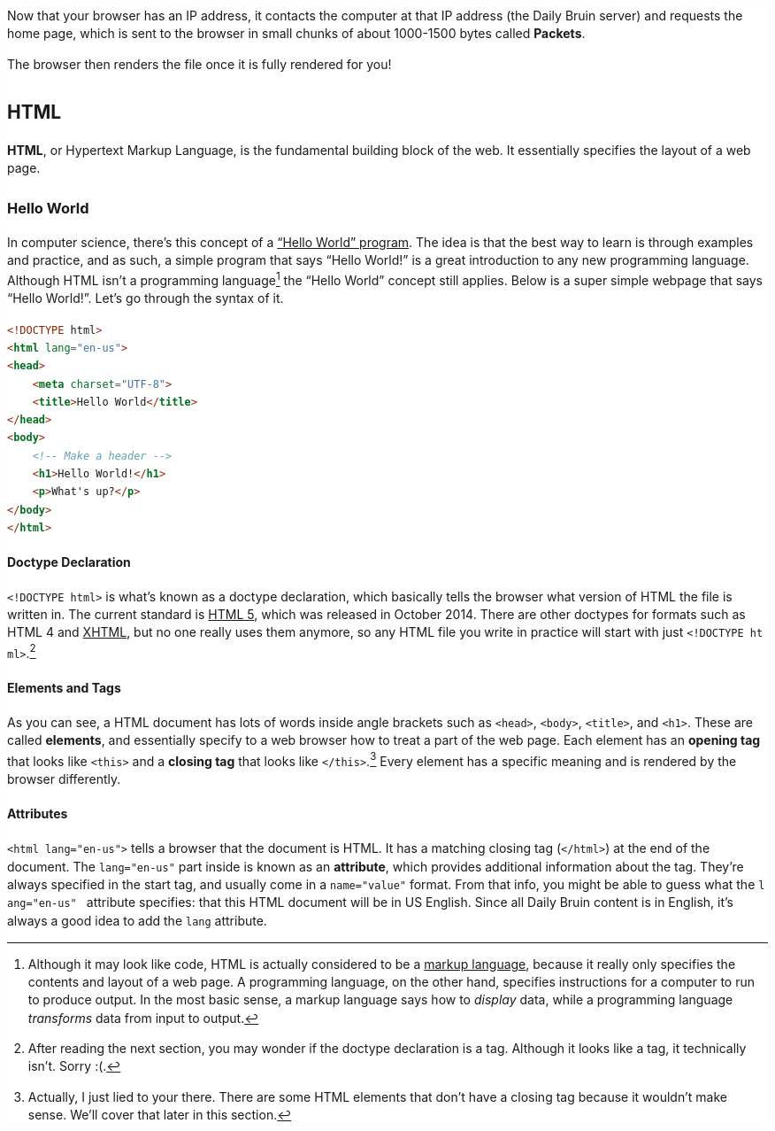 Now that your browser has an IP address, it contacts the computer at that IP address (the Daily Bruin server) and requests the home page, which is sent to the browser in small chunks of about 1000-1500 bytes called __Packets__.

The browser then renders the file once it is fully rendered for you!

## HTML

__HTML__, or Hypertext Markup Language, is the fundamental building block of the web. It essentially specifies the layout of a web page.

### Hello World
In computer science, there’s this concept of a [“Hello World” program](https://en.wikipedia.org/wiki/%22Hello,_World!%22_program). The idea is that the best way to learn is through examples and practice, and as such, a simple program that says “Hello World!” is a great introduction to any new programming language. Although HTML isn’t a programming language[^1] the “Hello World” concept still applies. Below is a super simple webpage that says “Hello World!”. Let’s go through the syntax of it.

```html
<!DOCTYPE html>
<html lang="en-us">
<head>
	<meta charset="UTF-8">
	<title>Hello World</title>
</head>
<body>
	<!-- Make a header -->
	<h1>Hello World!</h1>
	<p>What's up?</p>
</body>
</html>
```

#### Doctype Declaration

`<!DOCTYPE html>` is what’s known as a doctype declaration, which basically tells the browser what version of HTML the file is written in. The current standard is [HTML 5](https://en.wikipedia.org/wiki/HTML5), which was released in October 2014. There are other doctypes for formats such as HTML 4 and [XHTML](https://en.wikipedia.org/wiki/XHTML), but no one really uses them anymore, so any HTML file you write in practice will start with just `<!DOCTYPE html>`.[^2]

#### Elements and Tags

As you can see, a HTML document has lots of words inside angle brackets such as `<head>`, `<body>`, `<title>`, and `<h1>`. These are called __elements__, and essentially specify to a web browser how to treat a part of the web page. Each element has an __opening tag__ that looks like `<this>` and a __closing tag__ that looks like `</this>`.[^3] Every element has a specific meaning and is rendered by the browser differently.

#### Attributes

`<html lang="en-us">` tells a browser that the document is HTML. It has a matching closing tag (`</html>`) at the end of the document. The `lang="en-us"` part inside is known as an __attribute__, which provides additional information about the tag. They’re always specified in the start tag, and usually come in a `name="value"` format. From that info, you might be able to guess what the `lang="en-us" ` attribute specifies: that this HTML document will be in US English. Since all Daily Bruin content is in English, it’s always a good idea to add the `lang` attribute.


[^1]:	Although it may look like code, HTML is actually considered to be a [markup language](https://en.wikipedia.org/wiki/Markup_language), because it really only specifies the contents and layout of a web page. A programming language, on the other hand, specifies instructions for a computer to run to produce output. In the most basic sense, a markup language says how to _display_ data, while a programming language _transforms_ data from input to output.
[^2]:	After reading the next section, you may wonder if the doctype declaration is a tag. Although it looks like a tag, it technically isn’t. Sorry :(.
[^3]:	Actually, I just lied to your there. There are some HTML elements that don’t have a closing tag because it wouldn’t make sense. We’ll cover that later in this section.
[^4]:	Technically, though, it can keep track of any set of files, meaning you could use Git to keep track of blog posts, mockups, or anything else you can think of.